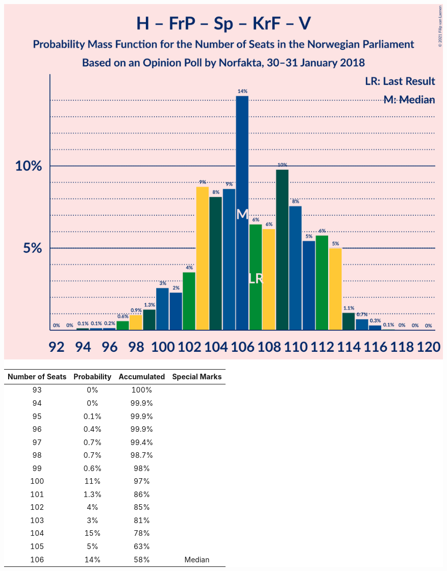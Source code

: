 ![Graph with seats probability mass function not yet produced](2018-01-31-Norfakta-coalitions-seats-pmf-h–frp–sp–krf–v.png "Seats Probability Mass Function")

| Number of Seats | Probability | Accumulated | Special Marks |
|:---------------:|:-----------:|:-----------:|:-------------:|
| 93 | 0% | 100% |  |
| 94 | 0% | 99.9% |  |
| 95 | 0.1% | 99.9% |  |
| 96 | 0.4% | 99.9% |  |
| 97 | 0.7% | 99.4% |  |
| 98 | 0.7% | 98.7% |  |
| 99 | 0.6% | 98% |  |
| 100 | 11% | 97% |  |
| 101 | 1.3% | 86% |  |
| 102 | 4% | 85% |  |
| 103 | 3% | 81% |  |
| 104 | 15% | 78% |  |
| 105 | 5% | 63% |  |
| 106 | 14% | 58% | Median |